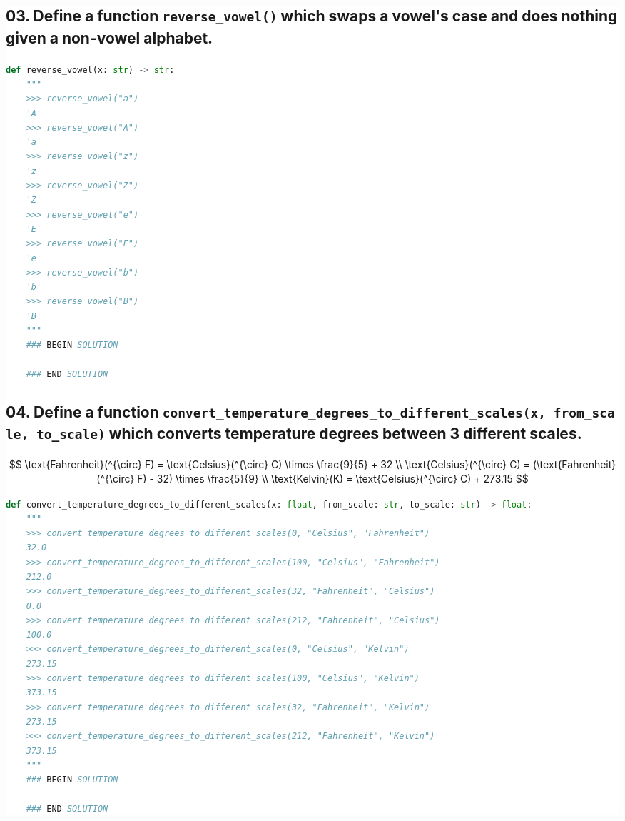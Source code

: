 
## 03. Define a function `reverse_vowel()` which swaps a vowel's case and does nothing given a non-vowel alphabet.

```python
def reverse_vowel(x: str) -> str:
    """
    >>> reverse_vowel("a")
    'A'
    >>> reverse_vowel("A")
    'a'
    >>> reverse_vowel("z")
    'z'
    >>> reverse_vowel("Z")
    'Z'
    >>> reverse_vowel("e")
    'E'
    >>> reverse_vowel("E")
    'e'
    >>> reverse_vowel("b")
    'b'
    >>> reverse_vowel("B")
    'B'
    """
    ### BEGIN SOLUTION
    
    ### END SOLUTION
```

## 04. Define a function `convert_temperature_degrees_to_different_scales(x, from_scale, to_scale)` which converts temperature degrees between 3 different scales.

$$
\text{Fahrenheit}(^{\circ} F) = \text{Celsius}(^{\circ} C) \times \frac{9}{5} + 32 \\
\text{Celsius}(^{\circ} C) = (\text{Fahrenheit}(^{\circ} F) - 32) \times \frac{5}{9} \\
\text{Kelvin}(K) = \text{Celsius}(^{\circ} C) + 273.15
$$

```python
def convert_temperature_degrees_to_different_scales(x: float, from_scale: str, to_scale: str) -> float:
    """
    >>> convert_temperature_degrees_to_different_scales(0, "Celsius", "Fahrenheit")
    32.0
    >>> convert_temperature_degrees_to_different_scales(100, "Celsius", "Fahrenheit")
    212.0
    >>> convert_temperature_degrees_to_different_scales(32, "Fahrenheit", "Celsius")
    0.0
    >>> convert_temperature_degrees_to_different_scales(212, "Fahrenheit", "Celsius")
    100.0
    >>> convert_temperature_degrees_to_different_scales(0, "Celsius", "Kelvin")
    273.15
    >>> convert_temperature_degrees_to_different_scales(100, "Celsius", "Kelvin")
    373.15
    >>> convert_temperature_degrees_to_different_scales(32, "Fahrenheit", "Kelvin")
    273.15
    >>> convert_temperature_degrees_to_different_scales(212, "Fahrenheit", "Kelvin")
    373.15
    """
    ### BEGIN SOLUTION
    
    ### END SOLUTION
```
